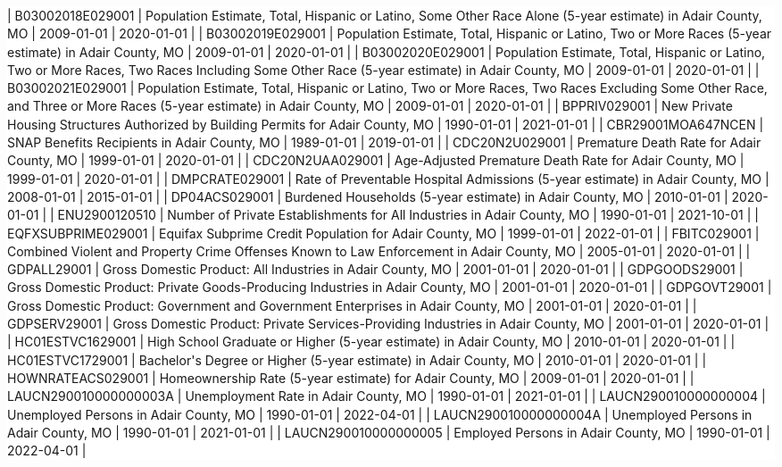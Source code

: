 | B03002018E029001          | Population Estimate, Total, Hispanic or Latino, Some Other Race Alone (5-year estimate) in Adair County, MO                                                               | 2009-01-01          | 2020-01-01        |
| B03002019E029001          | Population Estimate, Total, Hispanic or Latino, Two or More Races (5-year estimate) in Adair County, MO                                                                   | 2009-01-01          | 2020-01-01        |
| B03002020E029001          | Population Estimate, Total, Hispanic or Latino, Two or More Races, Two Races Including Some Other Race (5-year estimate) in Adair County, MO                              | 2009-01-01          | 2020-01-01        |
| B03002021E029001          | Population Estimate, Total, Hispanic or Latino, Two or More Races, Two Races Excluding Some Other Race, and Three or More Races (5-year estimate) in Adair County, MO     | 2009-01-01          | 2020-01-01        |
| BPPRIV029001              | New Private Housing Structures Authorized by Building Permits for Adair County, MO                                                                                        | 1990-01-01          | 2021-01-01        |
| CBR29001MOA647NCEN        | SNAP Benefits Recipients in Adair County, MO                                                                                                                              | 1989-01-01          | 2019-01-01        |
| CDC20N2U029001            | Premature Death Rate for Adair County, MO                                                                                                                                 | 1999-01-01          | 2020-01-01        |
| CDC20N2UAA029001          | Age-Adjusted Premature Death Rate for Adair County, MO                                                                                                                    | 1999-01-01          | 2020-01-01        |
| DMPCRATE029001            | Rate of Preventable Hospital Admissions (5-year estimate) in Adair County, MO                                                                                             | 2008-01-01          | 2015-01-01        |
| DP04ACS029001             | Burdened Households (5-year estimate) in Adair County, MO                                                                                                                 | 2010-01-01          | 2020-01-01        |
| ENU2900120510             | Number of Private Establishments for All Industries in Adair County, MO                                                                                                   | 1990-01-01          | 2021-10-01        |
| EQFXSUBPRIME029001        | Equifax Subprime Credit Population for Adair County, MO                                                                                                                   | 1999-01-01          | 2022-01-01        |
| FBITC029001               | Combined Violent and Property Crime Offenses Known to Law Enforcement in Adair County, MO                                                                                 | 2005-01-01          | 2020-01-01        |
| GDPALL29001               | Gross Domestic Product: All Industries in Adair County, MO                                                                                                                | 2001-01-01          | 2020-01-01        |
| GDPGOODS29001             | Gross Domestic Product: Private Goods-Producing Industries in Adair County, MO                                                                                            | 2001-01-01          | 2020-01-01        |
| GDPGOVT29001              | Gross Domestic Product: Government and Government Enterprises in Adair County, MO                                                                                         | 2001-01-01          | 2020-01-01        |
| GDPSERV29001              | Gross Domestic Product: Private Services-Providing Industries in Adair County, MO                                                                                         | 2001-01-01          | 2020-01-01        |
| HC01ESTVC1629001          | High School Graduate or Higher (5-year estimate) in Adair County, MO                                                                                                      | 2010-01-01          | 2020-01-01        |
| HC01ESTVC1729001          | Bachelor's Degree or Higher (5-year estimate) in Adair County, MO                                                                                                         | 2010-01-01          | 2020-01-01        |
| HOWNRATEACS029001         | Homeownership Rate (5-year estimate) for Adair County, MO                                                                                                                 | 2009-01-01          | 2020-01-01        |
| LAUCN290010000000003A     | Unemployment Rate in Adair County, MO                                                                                                                                     | 1990-01-01          | 2021-01-01        |
| LAUCN290010000000004      | Unemployed Persons in Adair County, MO                                                                                                                                    | 1990-01-01          | 2022-04-01        |
| LAUCN290010000000004A     | Unemployed Persons in Adair County, MO                                                                                                                                    | 1990-01-01          | 2021-01-01        |
| LAUCN290010000000005      | Employed Persons in Adair County, MO                                                                                                                                      | 1990-01-01          | 2022-04-01        |